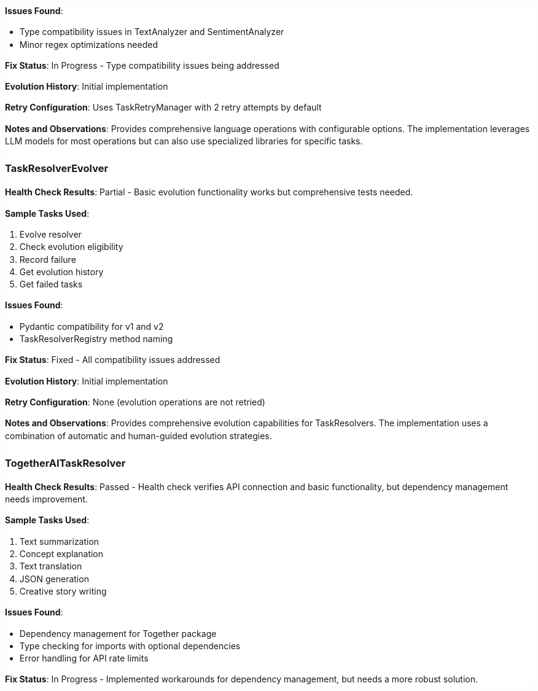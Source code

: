 **Issues Found**:
- Type compatibility issues in TextAnalyzer and SentimentAnalyzer
- Minor regex optimizations needed

**Fix Status**: In Progress - Type compatibility issues being addressed

**Evolution History**: Initial implementation

**Retry Configuration**: Uses TaskRetryManager with 2 retry attempts by default

**Notes and Observations**: Provides comprehensive language operations with configurable options. The implementation leverages LLM models for most operations but can also use specialized libraries for specific tasks.

### TaskResolverEvolver

**Health Check Results**: Partial - Basic evolution functionality works but comprehensive tests needed.

**Sample Tasks Used**:
1. Evolve resolver
2. Check evolution eligibility
3. Record failure
4. Get evolution history
5. Get failed tasks

**Issues Found**:
- Pydantic compatibility for v1 and v2
- TaskResolverRegistry method naming

**Fix Status**: Fixed - All compatibility issues addressed

**Evolution History**: Initial implementation

**Retry Configuration**: None (evolution operations are not retried)

**Notes and Observations**: Provides comprehensive evolution capabilities for TaskResolvers. The implementation uses a combination of automatic and human-guided evolution strategies.

### TogetherAITaskResolver

**Health Check Results**: Passed - Health check verifies API connection and basic functionality, but dependency management needs improvement.

**Sample Tasks Used**:
1. Text summarization
2. Concept explanation
3. Text translation
4. JSON generation
5. Creative story writing

**Issues Found**: 
- Dependency management for Together package
- Type checking for imports with optional dependencies
- Error handling for API rate limits

**Fix Status**: In Progress - Implemented workarounds for dependency management, but needs a more robust solution.
